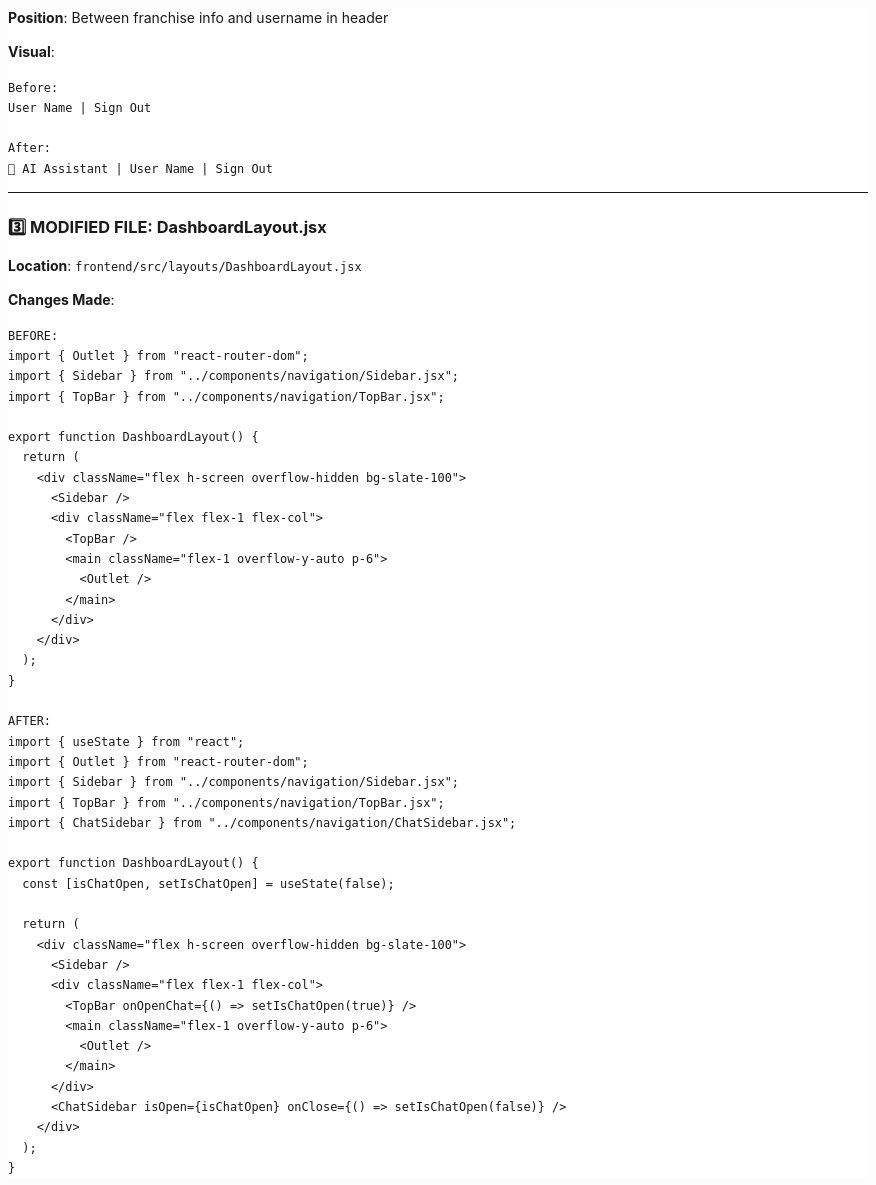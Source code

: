 **Position**: Between franchise info and username in header

**Visual**:
```
Before:
User Name | Sign Out

After:
💬 AI Assistant | User Name | Sign Out
```

---

### 3️⃣ MODIFIED FILE: DashboardLayout.jsx

**Location**: `frontend/src/layouts/DashboardLayout.jsx`

**Changes Made**:

```diff
BEFORE:
import { Outlet } from "react-router-dom";
import { Sidebar } from "../components/navigation/Sidebar.jsx";
import { TopBar } from "../components/navigation/TopBar.jsx";

export function DashboardLayout() {
  return (
    <div className="flex h-screen overflow-hidden bg-slate-100">
      <Sidebar />
      <div className="flex flex-1 flex-col">
        <TopBar />
        <main className="flex-1 overflow-y-auto p-6">
          <Outlet />
        </main>
      </div>
    </div>
  );
}

AFTER:
import { useState } from "react";
import { Outlet } from "react-router-dom";
import { Sidebar } from "../components/navigation/Sidebar.jsx";
import { TopBar } from "../components/navigation/TopBar.jsx";
import { ChatSidebar } from "../components/navigation/ChatSidebar.jsx";

export function DashboardLayout() {
  const [isChatOpen, setIsChatOpen] = useState(false);

  return (
    <div className="flex h-screen overflow-hidden bg-slate-100">
      <Sidebar />
      <div className="flex flex-1 flex-col">
        <TopBar onOpenChat={() => setIsChatOpen(true)} />
        <main className="flex-1 overflow-y-auto p-6">
          <Outlet />
        </main>
      </div>
      <ChatSidebar isOpen={isChatOpen} onClose={() => setIsChatOpen(false)} />
    </div>
  );
}
```
